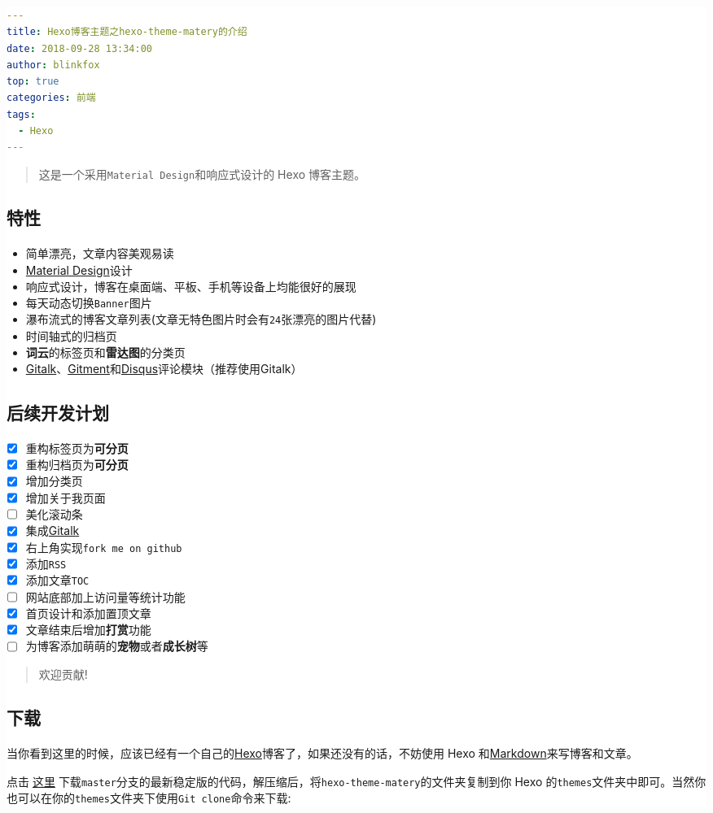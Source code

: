 ```yaml
---
title: Hexo博客主题之hexo-theme-matery的介绍
date: 2018-09-28 13:34:00
author: blinkfox
top: true
categories: 前端
tags:
  - Hexo
---
```


> 这是一个采用`Material Design`和响应式设计的 Hexo 博客主题。

## 特性

- 简单漂亮，文章内容美观易读
- [Material Design](https://material.io/)设计
- 响应式设计，博客在桌面端、平板、手机等设备上均能很好的展现
- 每天动态切换`Banner`图片
- 瀑布流式的博客文章列表(文章无特色图片时会有`24`张漂亮的图片代替)
- 时间轴式的归档页
- **词云**的标签页和**雷达图**的分类页
- [Gitalk](https://gitalk.github.io/)、[Gitment](https://imsun.github.io/gitment/)和[Disqus](https://disqus.com/)评论模块（推荐使用Gitalk）

## 后续开发计划

- [x] 重构标签页为**可分页**
- [x] 重构归档页为**可分页**
- [x] 增加分类页
- [x] 增加关于我页面
- [ ] 美化滚动条
- [x] 集成[Gitalk](https://gitalk.github.io/)
- [x] 右上角实现`fork me on github`
- [x] 添加`RSS`
- [x] 添加文章`TOC`
- [ ] 网站底部加上访问量等统计功能
- [x] 首页设计和添加置顶文章
- [x] 文章结束后增加**打赏**功能
- [ ] 为博客添加萌萌的**宠物**或者**成长树**等

> 欢迎贡献!

## 下载

当你看到这里的时候，应该已经有一个自己的[Hexo](https://hexo.io/zh-cn/)博客了，如果还没有的话，不妨使用 Hexo 和[Markdown](https://www.appinn.com/markdown/)来写博客和文章。

点击 [这里](https://codeload.github.com/blinkfox/hexo-theme-matery/zip/master) 下载`master`分支的最新稳定版的代码，解压缩后，将`hexo-theme-matery`的文件夹复制到你 Hexo 的`themes`文件夹中即可。当然你也可以在你的`themes`文件夹下使用`Git clone`命令来下载:
